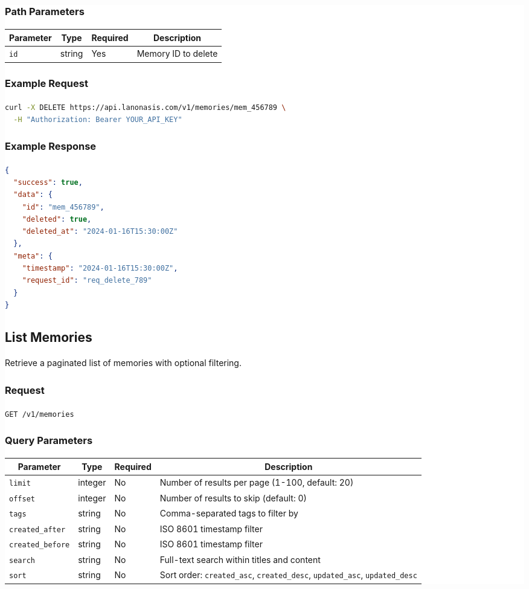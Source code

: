 ### Path Parameters

| Parameter | Type | Required | Description |
|-----------|------|----------|-------------|
| `id` | string | Yes | Memory ID to delete |

### Example Request

```bash
curl -X DELETE https://api.lanonasis.com/v1/memories/mem_456789 \
  -H "Authorization: Bearer YOUR_API_KEY"
```

### Example Response

```json
{
  "success": true,
  "data": {
    "id": "mem_456789",
    "deleted": true,
    "deleted_at": "2024-01-16T15:30:00Z"
  },
  "meta": {
    "timestamp": "2024-01-16T15:30:00Z",
    "request_id": "req_delete_789"
  }
}
```

## List Memories

Retrieve a paginated list of memories with optional filtering.

### Request

```http
GET /v1/memories
```

### Query Parameters

| Parameter | Type | Required | Description |
|-----------|------|----------|-------------|
| `limit` | integer | No | Number of results per page (1-100, default: 20) |
| `offset` | integer | No | Number of results to skip (default: 0) |
| `tags` | string | No | Comma-separated tags to filter by |
| `created_after` | string | No | ISO 8601 timestamp filter |
| `created_before` | string | No | ISO 8601 timestamp filter |
| `search` | string | No | Full-text search within titles and content |
| `sort` | string | No | Sort order: `created_asc`, `created_desc`, `updated_asc`, `updated_desc` |
